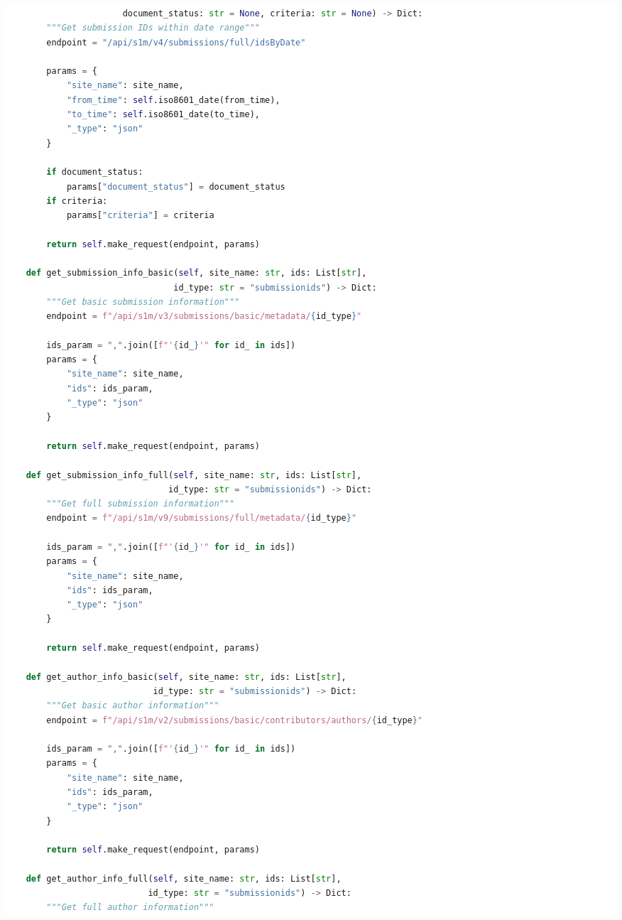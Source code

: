 ```python
                       document_status: str = None, criteria: str = None) -> Dict:
        """Get submission IDs within date range"""
        endpoint = "/api/s1m/v4/submissions/full/idsByDate"
        
        params = {
            "site_name": site_name,
            "from_time": self.iso8601_date(from_time),
            "to_time": self.iso8601_date(to_time),
            "_type": "json"
        }
        
        if document_status:
            params["document_status"] = document_status
        if criteria:
            params["criteria"] = criteria
            
        return self.make_request(endpoint, params)
    
    def get_submission_info_basic(self, site_name: str, ids: List[str], 
                                 id_type: str = "submissionids") -> Dict:
        """Get basic submission information"""
        endpoint = f"/api/s1m/v3/submissions/basic/metadata/{id_type}"
        
        ids_param = ",".join([f"'{id_}'" for id_ in ids])
        params = {
            "site_name": site_name,
            "ids": ids_param,
            "_type": "json"
        }
        
        return self.make_request(endpoint, params)
    
    def get_submission_info_full(self, site_name: str, ids: List[str], 
                                id_type: str = "submissionids") -> Dict:
        """Get full submission information"""
        endpoint = f"/api/s1m/v9/submissions/full/metadata/{id_type}"
        
        ids_param = ",".join([f"'{id_}'" for id_ in ids])
        params = {
            "site_name": site_name,
            "ids": ids_param,
            "_type": "json"
        }
        
        return self.make_request(endpoint, params)
    
    def get_author_info_basic(self, site_name: str, ids: List[str], 
                             id_type: str = "submissionids") -> Dict:
        """Get basic author information"""
        endpoint = f"/api/s1m/v2/submissions/basic/contributors/authors/{id_type}"
        
        ids_param = ",".join([f"'{id_}'" for id_ in ids])
        params = {
            "site_name": site_name,
            "ids": ids_param,
            "_type": "json"
        }
        
        return self.make_request(endpoint, params)
    
    def get_author_info_full(self, site_name: str, ids: List[str], 
                            id_type: str = "submissionids") -> Dict:
        """Get full author information"""
```